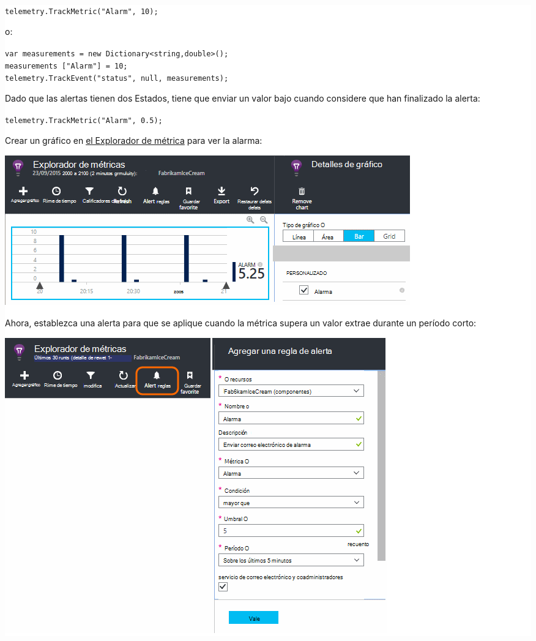     telemetry.TrackMetric("Alarm", 10);

o:

    var measurements = new Dictionary<string,double>();
    measurements ["Alarm"] = 10;
    telemetry.TrackEvent("status", null, measurements);

Dado que las alertas tienen dos Estados, tiene que enviar un valor bajo cuando considere que han finalizado la alerta:

    telemetry.TrackMetric("Alarm", 0.5);

Crear un gráfico en [el Explorador de métrica](app-insights-metrics-explorer.md) para ver la alarma:

![](./media/app-insights-how-do-i/010-alarm.png)

Ahora, establezca una alerta para que se aplique cuando la métrica supera un valor extrae durante un período corto:


![](./media/app-insights-how-do-i/020-threshold.png)

